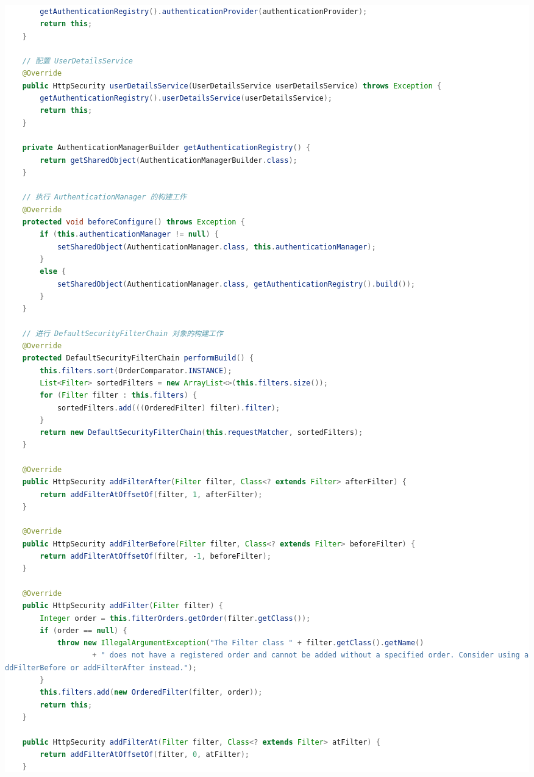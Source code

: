 ```java
		getAuthenticationRegistry().authenticationProvider(authenticationProvider);
		return this;
	}
    
    // 配置 UserDetailsService
    @Override
	public HttpSecurity userDetailsService(UserDetailsService userDetailsService) throws Exception {
		getAuthenticationRegistry().userDetailsService(userDetailsService);
		return this;
	}
    
    private AuthenticationManagerBuilder getAuthenticationRegistry() {
		return getSharedObject(AuthenticationManagerBuilder.class);
	}
    
    // 执行 AuthenticationManager 的构建工作
    @Override
	protected void beforeConfigure() throws Exception {
		if (this.authenticationManager != null) {
			setSharedObject(AuthenticationManager.class, this.authenticationManager);
		}
		else {
			setSharedObject(AuthenticationManager.class, getAuthenticationRegistry().build());
		}
	}
    
    // 进行 DefaultSecurityFilterChain 对象的构建工作
    @Override
	protected DefaultSecurityFilterChain performBuild() {
		this.filters.sort(OrderComparator.INSTANCE);
		List<Filter> sortedFilters = new ArrayList<>(this.filters.size());
		for (Filter filter : this.filters) {
			sortedFilters.add(((OrderedFilter) filter).filter);
		}
		return new DefaultSecurityFilterChain(this.requestMatcher, sortedFilters);
	}
    
    @Override
	public HttpSecurity addFilterAfter(Filter filter, Class<? extends Filter> afterFilter) {
		return addFilterAtOffsetOf(filter, 1, afterFilter);
	}

	@Override
	public HttpSecurity addFilterBefore(Filter filter, Class<? extends Filter> beforeFilter) {
		return addFilterAtOffsetOf(filter, -1, beforeFilter);
	}
	
    @Override
	public HttpSecurity addFilter(Filter filter) {
		Integer order = this.filterOrders.getOrder(filter.getClass());
		if (order == null) {
			throw new IllegalArgumentException("The Filter class " + filter.getClass().getName()
					+ " does not have a registered order and cannot be added without a specified order. Consider using addFilterBefore or addFilterAfter instead.");
		}
		this.filters.add(new OrderedFilter(filter, order));
		return this;
	}
    
    public HttpSecurity addFilterAt(Filter filter, Class<? extends Filter> atFilter) {
		return addFilterAtOffsetOf(filter, 0, atFilter);
	}
```